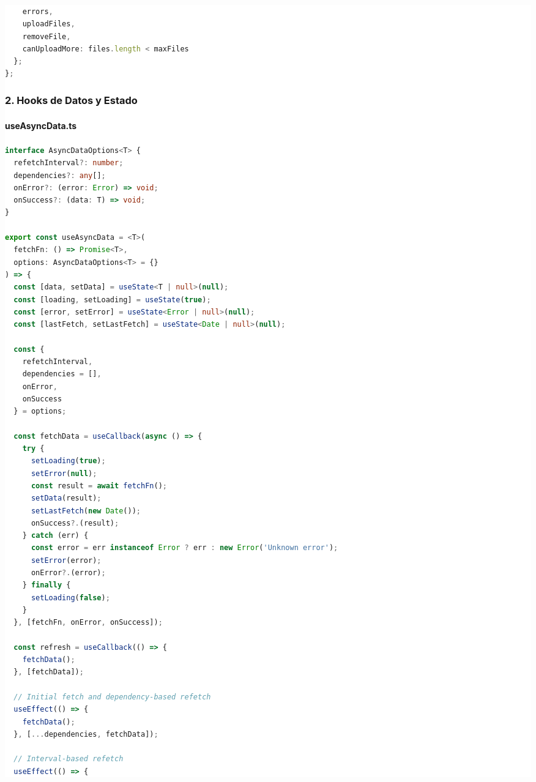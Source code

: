 ```typescript
    errors,
    uploadFiles,
    removeFile,
    canUploadMore: files.length < maxFiles
  };
};
```

### **2. Hooks de Datos y Estado**

#### **useAsyncData.ts**
```typescript
interface AsyncDataOptions<T> {
  refetchInterval?: number;
  dependencies?: any[];
  onError?: (error: Error) => void;
  onSuccess?: (data: T) => void;
}

export const useAsyncData = <T>(
  fetchFn: () => Promise<T>,
  options: AsyncDataOptions<T> = {}
) => {
  const [data, setData] = useState<T | null>(null);
  const [loading, setLoading] = useState(true);
  const [error, setError] = useState<Error | null>(null);
  const [lastFetch, setLastFetch] = useState<Date | null>(null);

  const {
    refetchInterval,
    dependencies = [],
    onError,
    onSuccess
  } = options;

  const fetchData = useCallback(async () => {
    try {
      setLoading(true);
      setError(null);
      const result = await fetchFn();
      setData(result);
      setLastFetch(new Date());
      onSuccess?.(result);
    } catch (err) {
      const error = err instanceof Error ? err : new Error('Unknown error');
      setError(error);
      onError?.(error);
    } finally {
      setLoading(false);
    }
  }, [fetchFn, onError, onSuccess]);

  const refresh = useCallback(() => {
    fetchData();
  }, [fetchData]);

  // Initial fetch and dependency-based refetch
  useEffect(() => {
    fetchData();
  }, [...dependencies, fetchData]);

  // Interval-based refetch
  useEffect(() => {
```